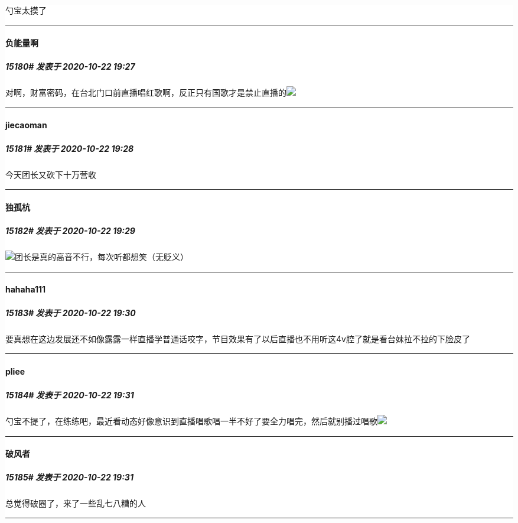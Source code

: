 勺宝太摸了


*****

####  负能量啊  
##### 15180#       发表于 2020-10-22 19:27


对啊，财富密码，在台北门口前直播唱红歌啊，反正只有国歌才是禁止直播的<img src="https://static.saraba1st.com/image/smiley/face2017/067.png" referrerpolicy="no-referrer">


*****

####  jiecaoman  
##### 15181#       发表于 2020-10-22 19:28


今天团长又砍下十万营收


*****

####  独孤杭  
##### 15182#       发表于 2020-10-22 19:29


<img src="https://static.saraba1st.com/image/smiley/face2017/067.png" referrerpolicy="no-referrer">团长是真的高音不行，每次听都想笑（无贬义）


*****

####  hahaha111  
##### 15183#       发表于 2020-10-22 19:30


要真想在这边发展还不如像露露一样直播学普通话咬字，节目效果有了以后直播也不用听这4v腔了就是看台妹拉不拉的下脸皮了


*****

####  pliee  
##### 15184#       发表于 2020-10-22 19:31


勺宝不提了，在练练吧，最近看动态好像意识到直播唱歌唱一半不好了要全力唱完，然后就别播过唱歌<img src="https://static.saraba1st.com/image/smiley/face2017/067.png" referrerpolicy="no-referrer">


*****

####  破风者  
##### 15185#       发表于 2020-10-22 19:31


总觉得破圈了，来了一些乱七八糟的人


*****
